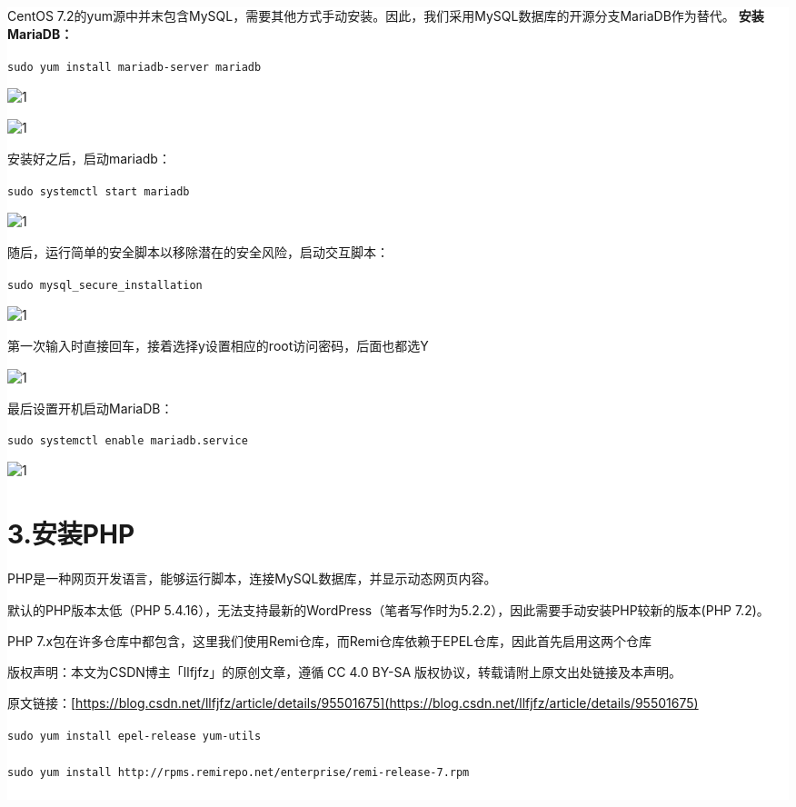CentOS 7.2的yum源中并末包含MySQL，需要其他方式手动安装。因此，我们采用MySQL数据库的开源分支MariaDB作为替代。
 **安装MariaDB：**

```
sudo yum install mariadb-server mariadb
```

![1](D:\git_repository\images\实验2\5.png)

![1](D:\git_repository\images\实验2\6.png)

安装好之后，启动mariadb：

```
sudo systemctl start mariadb
```

![1](D:\git_repository\images\实验2\7.png)

随后，运行简单的安全脚本以移除潜在的安全风险，启动交互脚本：

```
sudo mysql_secure_installation
```

![1](D:\git_repository\images\实验2\8.png)

第一次输入时直接回车，接着选择y设置相应的root访问密码，后面也都选Y

![1](D:\git_repository\images\实验2\9.png)

最后设置开机启动MariaDB：

```
sudo systemctl enable mariadb.service
```

![1](D:\git_repository\images\实验2\10.png)

# 3.安装PHP

PHP是一种网页开发语言，能够运行脚本，连接MySQL数据库，并显示动态网页内容。

默认的PHP版本太低（PHP 5.4.16），无法支持最新的WordPress（笔者写作时为5.2.2），因此需要手动安装PHP较新的版本(PHP 7.2)。

PHP 7.x包在许多仓库中都包含，这里我们使用Remi仓库，而Remi仓库依赖于EPEL仓库，因此首先启用这两个仓库

版权声明：本文为CSDN博主「llfjfz」的原创文章，遵循 CC 4.0 BY-SA 版权协议，转载请附上原文出处链接及本声明。

原文链接：[https://blog.csdn.net/llfjfz/article/details/95501675](https://blog.csdn.net/llfjfz/article/details/95501675)

```
sudo yum install epel-release yum-utils

sudo yum install http://rpms.remirepo.net/enterprise/remi-release-7.rpm


```
